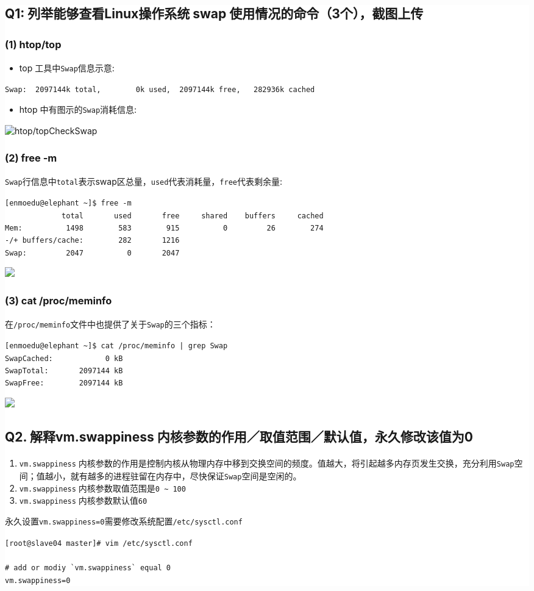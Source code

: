## Q1: 列举能够查看Linux操作系统 swap 使用情况的命令（3个），截图上传

### (1) htop/top

- top 工具中`Swap`信息示意:

`Swap:  2097144k total,        0k used,  2097144k free,   282936k cached
`

- htop 中有图示的`Swap`消耗信息:

![htop/topCheckSwap](/Users/diggzhang/code/big_data_on_my_way/exam_week2/imgs/exam_qa01_checktop_swap.png)


### (2) free -m 

`Swap`行信息中`total`表示swap区总量，`used`代表消耗量，`free`代表剩余量:

```shell
[enmoedu@elephant ~]$ free -m
             total       used       free     shared    buffers     cached
Mem:          1498        583        915          0         26        274
-/+ buffers/cache:        282       1216
Swap:         2047          0       2047
```

![](/Users/diggzhang/code/big_data_on_my_way/exam_week2/imgs/exam_qa01_free_swap.png)

### (3) cat /proc/meminfo

在`/proc/meminfo`文件中也提供了关于`Swap`的三个指标：

```shell
[enmoedu@elephant ~]$ cat /proc/meminfo | grep Swap
SwapCached:            0 kB
SwapTotal:       2097144 kB
SwapFree:        2097144 kB
```

![](/Users/diggzhang/code/big_data_on_my_way/exam_week2/imgs/exam_qa01_proc_meminfo_swap.png)


## Q2. 解释vm.swappiness 内核参数的作用／取值范围／默认值，永久修改该值为0

1. `vm.swappiness` 内核参数的作用是控制内核从物理内存中移到交换空间的频度。值越大，将引起越多内存页发生交换，充分利用`Swap`空间；值越小，就有越多的进程驻留在内存中，尽快保证`Swap`空间是空闲的。
2. `vm.swappiness` 内核参数取值范围是`0 ~ 100`
3. `vm.swappiness` 内核参数默认值`60`

永久设置`vm.swappiness=0`需要修改系统配置`/etc/sysctl.conf`

```shell
[root@slave04 master]# vim /etc/sysctl.conf

# add or modiy `vm.swappiness` equal 0
vm.swappiness=0
```
